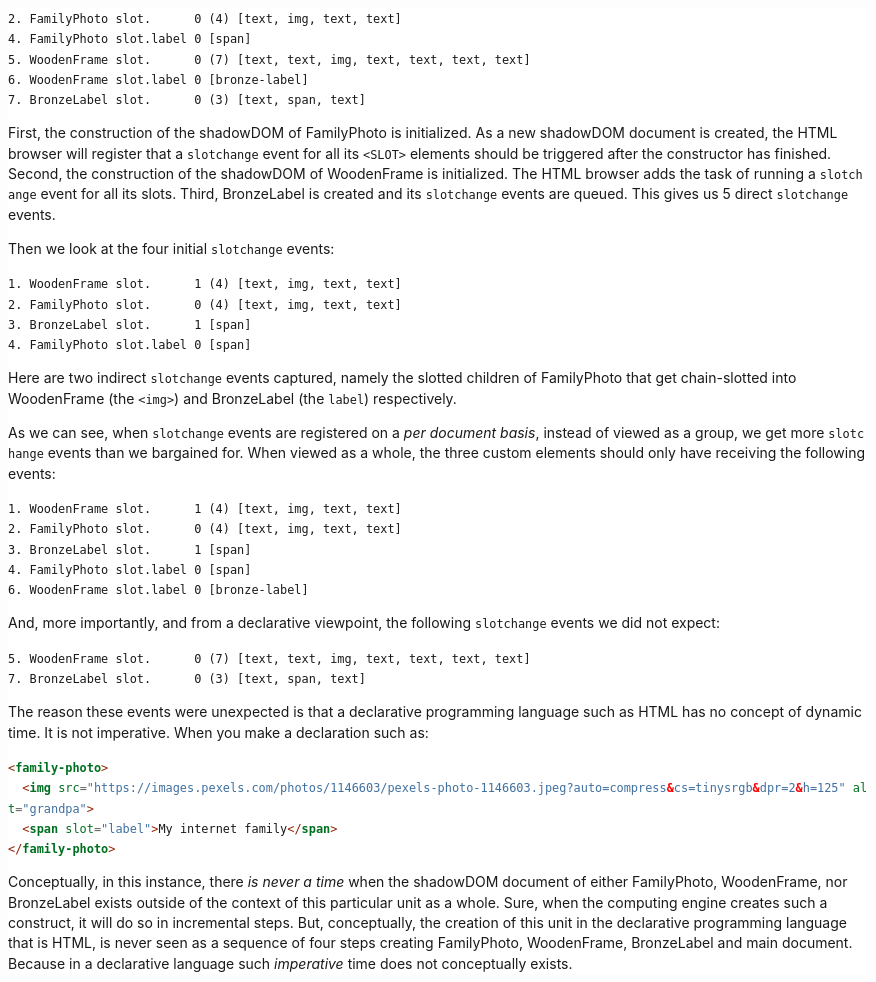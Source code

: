 ```
2. FamilyPhoto slot.      0 (4) [text, img, text, text]
4. FamilyPhoto slot.label 0 [span]
5. WoodenFrame slot.      0 (7) [text, text, img, text, text, text, text]
6. WoodenFrame slot.label 0 [bronze-label]
7. BronzeLabel slot.      0 (3) [text, span, text]
```

First, the construction of the shadowDOM of FamilyPhoto is initialized. 
As a new shadowDOM document is created, the HTML browser will register that 
a `slotchange` event for all its `<SLOT>` elements should be triggered after the constructor has finished.
Second, the construction of the shadowDOM of WoodenFrame is initialized.
The HTML browser adds the task of running a `slotchange` event for all its slots.
Third, BronzeLabel is created and its `slotchange` events are queued.
This gives us 5 direct `slotchange` events.

Then we look at the four initial `slotchange` events:
```
1. WoodenFrame slot.      1 (4) [text, img, text, text]
2. FamilyPhoto slot.      0 (4) [text, img, text, text]
3. BronzeLabel slot.      1 [span]
4. FamilyPhoto slot.label 0 [span]
```
Here are two indirect `slotchange` events captured, namely the slotted children of FamilyPhoto that
get chain-slotted into WoodenFrame (the `<img>`) and BronzeLabel (the `label`) respectively.

As we can see, when `slotchange` events are registered on a *per document basis*, 
instead of viewed as a group, we get more `slotchange` events than we bargained for.
When viewed as a whole, the three custom elements should only have receiving the following events:

```
1. WoodenFrame slot.      1 (4) [text, img, text, text]
2. FamilyPhoto slot.      0 (4) [text, img, text, text]
3. BronzeLabel slot.      1 [span]
4. FamilyPhoto slot.label 0 [span]
6. WoodenFrame slot.label 0 [bronze-label]
```

And, more importantly, and from a declarative viewpoint, 
the following `slotchange` events we did not expect:

```
5. WoodenFrame slot.      0 (7) [text, text, img, text, text, text, text]
7. BronzeLabel slot.      0 (3) [text, span, text]
```

The reason these events were unexpected is that a declarative programming language such as 
HTML has no concept of dynamic time. It is not imperative. When you make a declaration such as:
```html
<family-photo>
  <img src="https://images.pexels.com/photos/1146603/pexels-photo-1146603.jpeg?auto=compress&cs=tinysrgb&dpr=2&h=125" alt="grandpa">
  <span slot="label">My internet family</span>
</family-photo>
``` 
Conceptually, in this instance, there *is never a time* when the shadowDOM document of either
FamilyPhoto, WoodenFrame, nor BronzeLabel exists outside of the context of this particular unit as a whole.
Sure, when the computing engine creates such a construct, it will do so in incremental steps.
But, conceptually, the creation of this unit in the declarative programming language that is HTML,
is never seen as a sequence of four steps creating FamilyPhoto, WoodenFrame, BronzeLabel and main document.
Because in a declarative language such *imperative* time does not conceptually exists.
